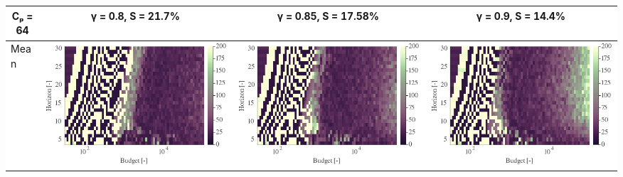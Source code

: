| Cₚ = 64 | γ = 0.8, S = 21.7% | γ = 0.85, S = 17.58% | γ = 0.9, S = 14.4% | 
| --- | --- | --- | --- | 
| Mean | ![](fig/sp_R/mean_g_0.8_cp_64.png) | ![](fig/sp_R/mean_g_0.85_cp_64.png) | ![](fig/sp_R/mean_g_0.9_cp_64.png) | 